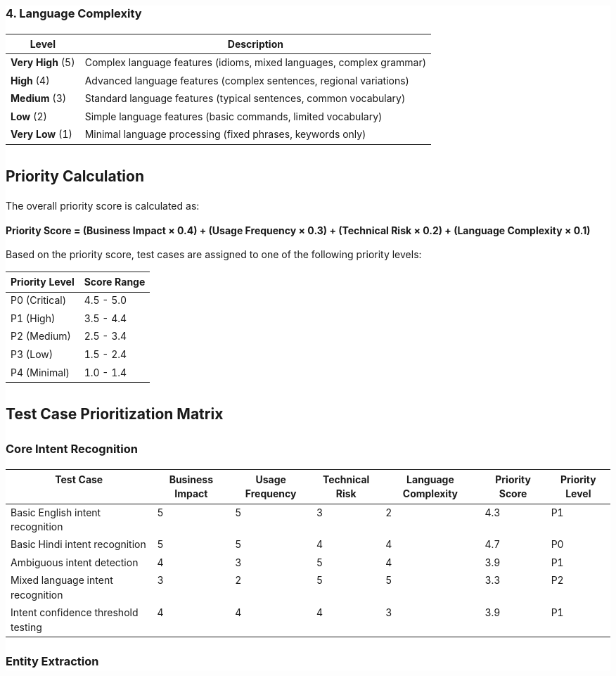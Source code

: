 ### 4. Language Complexity

| Level | Description |
|-------|-------------|
| **Very High** (5) | Complex language features (idioms, mixed languages, complex grammar) |
| **High** (4) | Advanced language features (complex sentences, regional variations) |
| **Medium** (3) | Standard language features (typical sentences, common vocabulary) |
| **Low** (2) | Simple language features (basic commands, limited vocabulary) |
| **Very Low** (1) | Minimal language processing (fixed phrases, keywords only) |

## Priority Calculation

The overall priority score is calculated as:

**Priority Score = (Business Impact × 0.4) + (Usage Frequency × 0.3) + (Technical Risk × 0.2) + (Language Complexity × 0.1)**

Based on the priority score, test cases are assigned to one of the following priority levels:

| Priority Level | Score Range |
|----------------|-------------|
| P0 (Critical) | 4.5 - 5.0 |
| P1 (High) | 3.5 - 4.4 |
| P2 (Medium) | 2.5 - 3.4 |
| P3 (Low) | 1.5 - 2.4 |
| P4 (Minimal) | 1.0 - 1.4 |

## Test Case Prioritization Matrix

### Core Intent Recognition

| Test Case | Business Impact | Usage Frequency | Technical Risk | Language Complexity | Priority Score | Priority Level |
|-----------|----------------|-----------------|----------------|---------------------|---------------|---------------|
| Basic English intent recognition | 5 | 5 | 3 | 2 | 4.3 | P1 |
| Basic Hindi intent recognition | 5 | 5 | 4 | 4 | 4.7 | P0 |
| Ambiguous intent detection | 4 | 3 | 5 | 4 | 3.9 | P1 |
| Mixed language intent recognition | 3 | 2 | 5 | 5 | 3.3 | P2 |
| Intent confidence threshold testing | 4 | 4 | 4 | 3 | 3.9 | P1 |

### Entity Extraction
